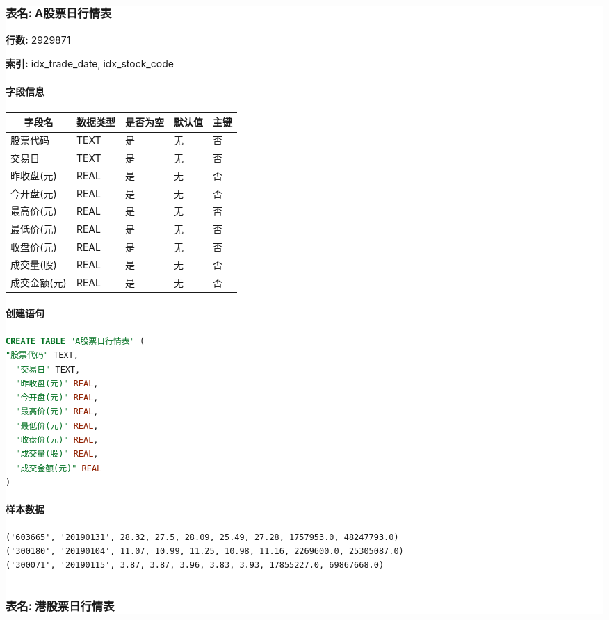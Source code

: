 
### 表名: A股票日行情表

**行数:** 2929871

**索引:** idx_trade_date, idx_stock_code

#### 字段信息

| 字段名 | 数据类型 | 是否为空 | 默认值 | 主键 |
|--------|----------|----------|--------|------|
| 股票代码 | TEXT | 是 | 无 | 否 |
| 交易日 | TEXT | 是 | 无 | 否 |
| 昨收盘(元) | REAL | 是 | 无 | 否 |
| 今开盘(元) | REAL | 是 | 无 | 否 |
| 最高价(元) | REAL | 是 | 无 | 否 |
| 最低价(元) | REAL | 是 | 无 | 否 |
| 收盘价(元) | REAL | 是 | 无 | 否 |
| 成交量(股) | REAL | 是 | 无 | 否 |
| 成交金额(元) | REAL | 是 | 无 | 否 |

#### 创建语句

```sql
CREATE TABLE "A股票日行情表" (
"股票代码" TEXT,
  "交易日" TEXT,
  "昨收盘(元)" REAL,
  "今开盘(元)" REAL,
  "最高价(元)" REAL,
  "最低价(元)" REAL,
  "收盘价(元)" REAL,
  "成交量(股)" REAL,
  "成交金额(元)" REAL
)
```

#### 样本数据

```
('603665', '20190131', 28.32, 27.5, 28.09, 25.49, 27.28, 1757953.0, 48247793.0)
('300180', '20190104', 11.07, 10.99, 11.25, 10.98, 11.16, 2269600.0, 25305087.0)
('300071', '20190115', 3.87, 3.87, 3.96, 3.83, 3.93, 17855227.0, 69867668.0)
```

---

### 表名: 港股票日行情表
